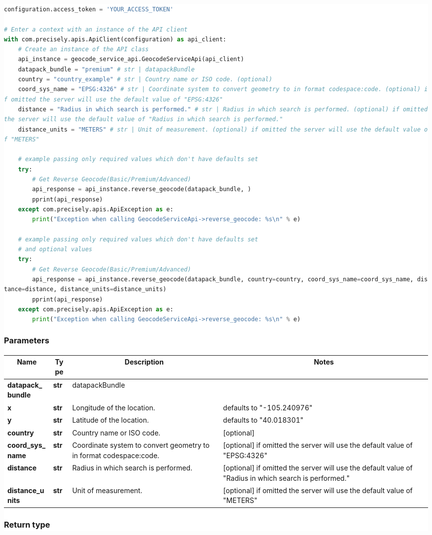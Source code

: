 ```python
configuration.access_token = 'YOUR_ACCESS_TOKEN'

# Enter a context with an instance of the API client
with com.precisely.apis.ApiClient(configuration) as api_client:
    # Create an instance of the API class
    api_instance = geocode_service_api.GeocodeServiceApi(api_client)
    datapack_bundle = "premium" # str | datapackBundle
    country = "country_example" # str | Country name or ISO code. (optional)
    coord_sys_name = "EPSG:4326" # str | Coordinate system to convert geometry to in format codespace:code. (optional) if omitted the server will use the default value of "EPSG:4326"
    distance = "Radius in which search is performed." # str | Radius in which search is performed. (optional) if omitted the server will use the default value of "Radius in which search is performed."
    distance_units = "METERS" # str | Unit of measurement. (optional) if omitted the server will use the default value of "METERS"

    # example passing only required values which don't have defaults set
    try:
        # Get Reverse Geocode(Basic/Premium/Advanced)
        api_response = api_instance.reverse_geocode(datapack_bundle, )
        pprint(api_response)
    except com.precisely.apis.ApiException as e:
        print("Exception when calling GeocodeServiceApi->reverse_geocode: %s\n" % e)

    # example passing only required values which don't have defaults set
    # and optional values
    try:
        # Get Reverse Geocode(Basic/Premium/Advanced)
        api_response = api_instance.reverse_geocode(datapack_bundle, country=country, coord_sys_name=coord_sys_name, distance=distance, distance_units=distance_units)
        pprint(api_response)
    except com.precisely.apis.ApiException as e:
        print("Exception when calling GeocodeServiceApi->reverse_geocode: %s\n" % e)
```


### Parameters

Name | Type | Description  | Notes
------------- | ------------- | ------------- | -------------
 **datapack_bundle** | **str**| datapackBundle |
 **x** | **str**| Longitude of the location. | defaults to "-105.240976"
 **y** | **str**| Latitude of the location. | defaults to "40.018301"
 **country** | **str**| Country name or ISO code. | [optional]
 **coord_sys_name** | **str**| Coordinate system to convert geometry to in format codespace:code. | [optional] if omitted the server will use the default value of "EPSG:4326"
 **distance** | **str**| Radius in which search is performed. | [optional] if omitted the server will use the default value of "Radius in which search is performed."
 **distance_units** | **str**| Unit of measurement. | [optional] if omitted the server will use the default value of "METERS"

### Return type

